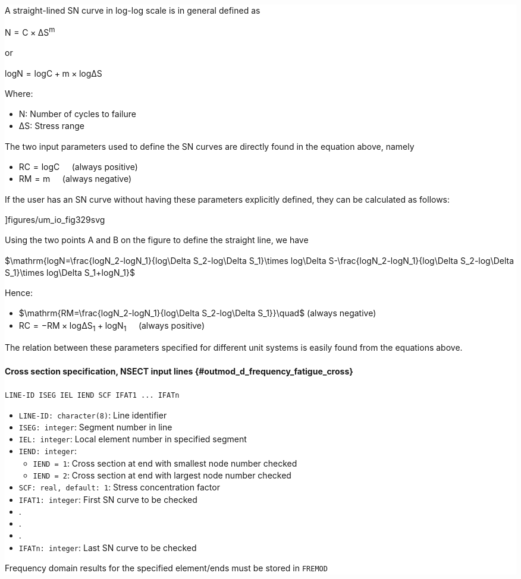 A straight-lined SN curve in log-log scale is in general defined as

$\mathrm{N=C\times \Delta S^m}$

or

$\mathrm{logN=logC+m\times log\Delta S}$

Where:
- $\mathrm{N}$: Number of cycles to failure
- $\mathrm{\Delta S}$: Stress range

The two input parameters used to define the SN curves are directly
found in the equation above, namely
- $\mathrm{RC=logC\quad}$ (always positive)
- $\mathrm{RM=m\quad}$ (always negative)

If the user has an SN curve without having these parameters explicitly
defined, they can be calculated as follows:

]figures/um_io_fig329svg

Using the two points A and B on the figure to define the straight line,
we have

$\mathrm{logN=\frac{logN_2-logN_1}{log\Delta S_2-log\Delta S_1}\times log\Delta S-\frac{logN_2-logN_1}{log\Delta S_2-log\Delta S_1}\times log\Delta S_1+logN_1}$

Hence:
- $\mathrm{RM=\frac{logN_2-logN_1}{log\Delta S_2-log\Delta S_1}}\quad$ (always negative)
- $\mathrm{RC=-RM\times log\Delta S_1+logN_1}\quad$ (always positive)

The relation between these parameters specified for different unit
systems is easily found from the equations above.




#### Cross section specification, NSECT input lines {#outmod_d_frequency_fatigue_cross}

~~~
LINE-ID ISEG IEL IEND SCF IFAT1 ... IFATn 
~~~

- `LINE-ID: character(8)`: Line identifier
- `ISEG: integer`: Segment number in line
- `IEL: integer`: Local element number in specified segment
- `IEND: integer`: 
    - `IEND = 1`: Cross section at end with smallest node number checked
    - `IEND = 2`: Cross section at end with largest node number checked
- `SCF: real, default: 1`: Stress concentration factor
- `IFAT1: integer`: First SN curve to be checked
- .
- .
- .
- `IFATn: integer`: Last SN curve to be checked

Frequency domain results for the specified element/ends must be stored
in `FREMOD`
